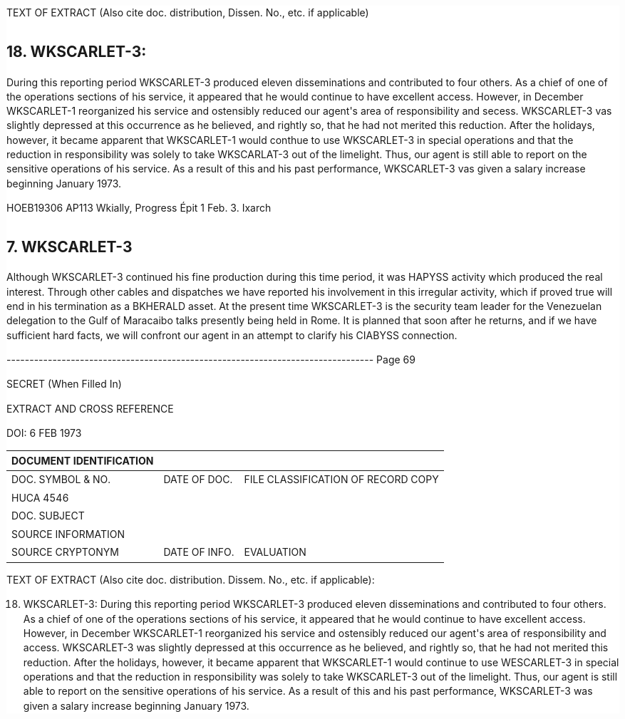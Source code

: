 TEXT OF EXTRACT (Also cite doc. distribution, Dissen. No., etc. if applicable)

## 18. WKSCARLET-3:

During this reporting period WKSCARLET-3 produced eleven disseminations and contributed to four others. As a chief of one of the operations sections of his service, it appeared that he would continue to have excellent access. However, in December WKSCARLET-1 reorganized his service and ostensibly reduced our agent's area of responsibility and secess. WKSCARLET-3 vas slightly depressed at this occurrence as he believed, and rightly so, that he had not merited this reduction. After the holidays, however, it became apparent that WKSCARLET-1 would conthue to use WKSCARLET-3 in special operations and that the reduction in responsibility was solely to take WKSCARLAT-3 out of the limelight. Thus, our agent is still able to report on the sensitive operations of his service. As a result of this and his past performance, WKSCARLET-3 vas given a salary increase beginning January 1973.

HOEB19306 AP113 Wkially, Progress Épit 1 Feb. 3. Ixarch

## 7. WKSCARLET-3

Although WKSCARLET-3 continued his fine production during this time period, it was HAPYSS activity which produced the real interest. Through other cables and dispatches we have reported his involvement in this irregular activity, which if proved true will end in his termination as a BKHERALD asset. At the present time WKSCARLET-3 is the security team leader for the Venezuelan delegation to the Gulf of Maracaibo talks presently being held in Rome. It is planned that soon after he returns, and if we have sufficient hard facts, we will confront our agent in an attempt to clarify his CIABYSS connection.


-------------------------------------------------------------------------------- Page 69

SECRET
(When Filled In)

EXTRACT AND CROSS REFERENCE

DOI: 6 FEB 1973

| DOCUMENT IDENTIFICATION |               |                                    |
| ----------------------- | ------------- | ---------------------------------- |
| DOC. SYMBOL & NO.       | DATE OF DOC.  | FILE CLASSIFICATION OF RECORD COPY |
| HUCA 4546               |               |                                    |
| DOC. SUBJECT            |               |                                    |
| SOURCE INFORMATION      |               |                                    |
| SOURCE CRYPTONYM        | DATE OF INFO. | EVALUATION                         |

TEXT OF EXTRACT (Also cite doc. distribution. Dissem. No., etc. if applicable):

18. WKSCARLET-3: During this reporting period WKSCARLET-3 produced eleven disseminations and contributed to four others. As a chief of one of the operations sections of his service, it appeared that he would continue to have excellent access. However, in December WKSCARLET-1 reorganized his service and ostensibly reduced our agent's area of responsibility and access. WKSCARLET-3 was slightly depressed at this occurrence as he believed, and rightly so, that he had not merited this reduction. After the holidays, however, it became apparent that WKSCARLET-1 would continue to use WESCARLET-3 in special operations and that the reduction in responsibility was solely to take WKSCARLET-3 out of the limelight. Thus, our agent is still able to report on the sensitive operations of his service. As a result of this and his past performance, WKSCARLET-3 was given a salary increase beginning January 1973.
